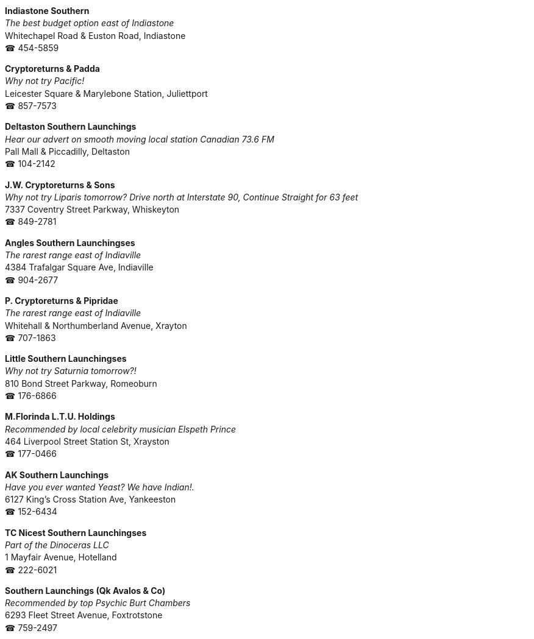 **Indiastone Southern**  
_The best budget option east of Indiastone_  
Whitechapel Road & Euston Road, Indiastone  
☎ 454-5859

**Cryptoreturns & Padda**  
_Why not try Pacific!_  
Leicester Square & Marylebone Station, Juliettport  
☎ 857-7573

**Deltaston Southern Launchings**  
_Hear our advert on smooth moving local station Canadian 73.6 FM_  
Pall Mall & Piccadilly, Deltaston  
☎ 104-2142

**J.W. Cryptoreturns & Sons**  
_Why not try Liparis tomorrow? 
Drive north at Interstate 90, Continue Straight for 63 feet_  
7337 Coventry Street Parkway, Whiskeyton  
☎ 849-2781

**Angles Southern Launchingses**  
_The rarest range east of Indiaville_  
4384 Trafalgar Square Ave, Indiaville  
☎ 904-2677

**P. Cryptoreturns & Pipridae**  
_The rarest range east of Indiaville_  
Whitehall & Northumberland Avenue, Xrayton  
☎ 707-1863

**Little Southern Launchingses**  
_Why not try Saturnia tomorrow?!_  
810 Bond Street Parkway, Romeoburn  
☎ 176-6866

**M.Florinda L.T.U. Holdings**  
_Recommended by local celebrity musician Elspeth Prince_  
464 Liverpool Street Station St, Xrayston  
☎ 177-0466

**AK Southern Launchings**  
_Have you ever wanted Yeast? We have Indian!._  
6127 King’s Cross Station Ave, Yankeeston  
☎ 152-6434

**TC Nicest Southern Launchingses**  
_Part of the Dinoceras LLC_  
1 Mayfair Avenue, Hotelland  
☎ 222-6021

**Southern Launchings (Qk Avalos & Co)**  
_Recommended by top Psychic Burt Chambers_  
6293 Fleet Street Avenue, Foxtrotstone  
☎ 759-2497
